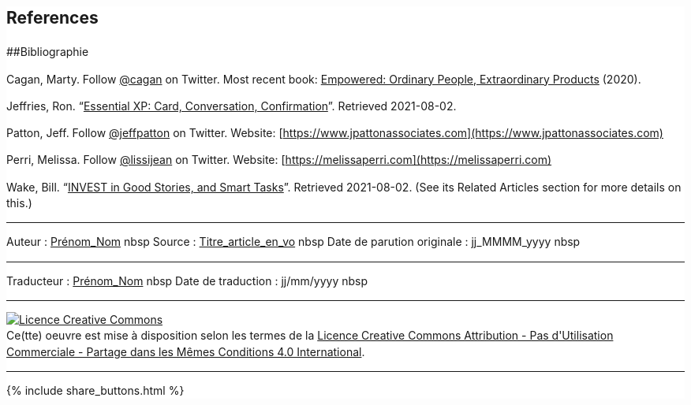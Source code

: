 

## **References**

##Bibliographie

Cagan, Marty. Follow [@cagan](https://twitter.com/cagan) on Twitter. Most recent book: [Empowered: Ordinary People, Extraordinary Products](https://www.amazon.com/EMPOWERED-Ordinary-Extraordinary-Products-Silicon-ebook/dp/B08LPKRD5L/ref=sr_1_1?dchild=1&keywords=empowered&qid=1627962103&s=books&sr=1-1&tag=xp123com) (2020). 

Jeffries, Ron. “[Essential XP: Card, Conversation, Confirmation](https://ronjeffries.com/xprog/articles/expcardconversationconfirmation/)”. Retrieved 2021-08-02. 

Patton, Jeff. Follow [@jeffpatton](https://twitter.com/jeffpatton) on Twitter. Website: [https://www.jpattonassociates.com](https://www.jpattonassociates.com)

Perri, Melissa. Follow [@lissijean](https://twitter.com/lissijean) on Twitter. Website: [https://melissaperri.com](https://melissaperri.com)

Wake, Bill. “[INVEST in Good Stories, and Smart Tasks](https://xp123.com/articles/invest-in-good-stories-and-smart-tasks/)”. Retrieved 2021-08-02. (See its Related Articles section for more details on this.)


---
Auteur : [Prénom_Nom](url_bio)  nbsp
Source : [Titre_article_en_vo](url_article_en_vo)  nbsp
Date de parution originale : jj_MMMM_yyyy  nbsp

---
Traducteur : [Prénom_Nom](url_bio)  nbsp
Date de traduction : jj/mm/yyyy  nbsp

---

<a rel="license" href="http://creativecommons.org/licenses/by-nc-sa/4.0/"><img alt="Licence Creative Commons" style="border-width:0" src="http://i.creativecommons.org/l/by-nc-sa/4.0/88x31.png" /></a><br />Ce(tte) oeuvre est mise à disposition selon les termes de la <a rel="license" href="http://creativecommons.org/licenses/by-nc-sa/4.0/">Licence Creative Commons Attribution - Pas d'Utilisation Commerciale - Partage dans les Mêmes Conditions 4.0 International</a>.

---

{% include share_buttons.html %}
